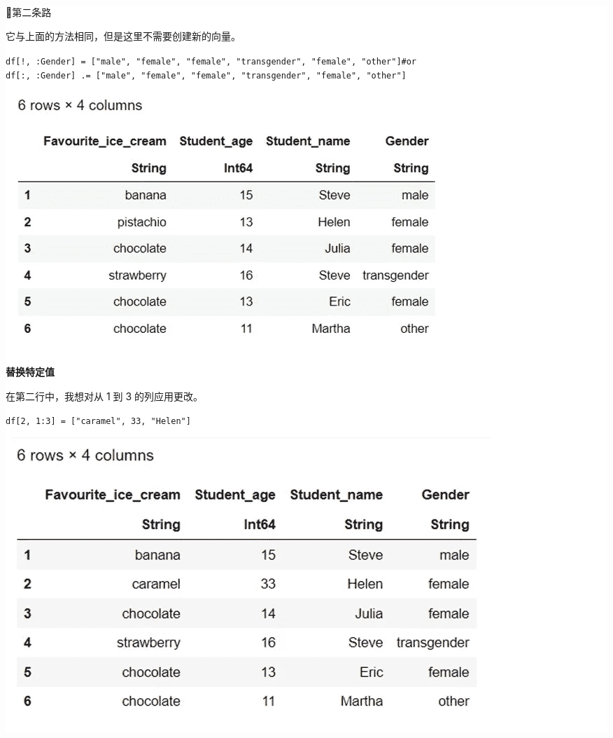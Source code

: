 🔹第二条路

它与上面的方法相同，但是这里不需要创建新的向量。

```
df[!, :Gender] = ["male", "female", "female", "transgender", "female", "other"]#or
df[:, :Gender] .= ["male", "female", "female", "transgender", "female", "other"]
```

![](img/e503fb86519b684fd446f59b895689b4.png)

**替换特定值**

在第二行中，我想对从 1 到 3 的列应用更改。

```
df[2, 1:3] = ["caramel", 33, "Helen"]
```

![](img/54c1ab782d1a0ea08273179aa99a6989.png)
